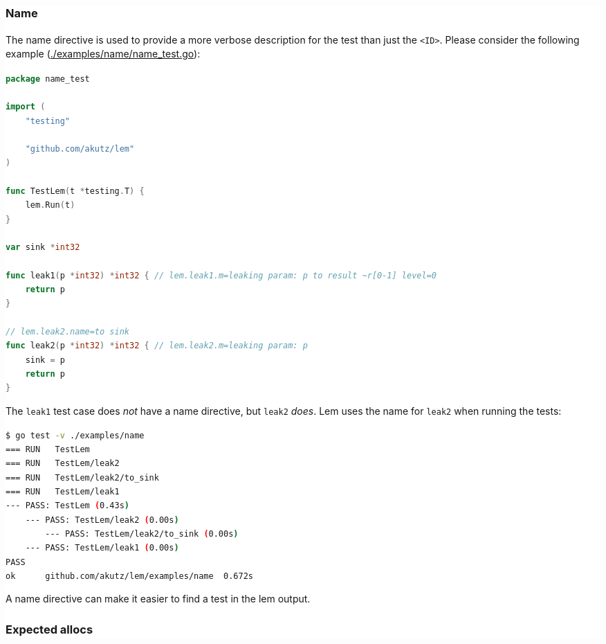 
### Name

The name directive is used to provide a more verbose description for the test than just the `<ID>`. Please consider the following example ([./examples/name/name_test.go](./examples/name/name_test.go)):

```go
package name_test

import (
	"testing"

	"github.com/akutz/lem"
)

func TestLem(t *testing.T) {
	lem.Run(t)
}

var sink *int32

func leak1(p *int32) *int32 { // lem.leak1.m=leaking param: p to result ~r[0-1] level=0
	return p
}

// lem.leak2.name=to sink
func leak2(p *int32) *int32 { // lem.leak2.m=leaking param: p
	sink = p
	return p
}
```

The `leak1` test case does _not_ have a name directive, but `leak2` _does_. Lem uses the name for `leak2` when running the tests:

```bash
$ go test -v ./examples/name
=== RUN   TestLem
=== RUN   TestLem/leak2
=== RUN   TestLem/leak2/to_sink
=== RUN   TestLem/leak1
--- PASS: TestLem (0.43s)
    --- PASS: TestLem/leak2 (0.00s)
        --- PASS: TestLem/leak2/to_sink (0.00s)
    --- PASS: TestLem/leak1 (0.00s)
PASS
ok  	github.com/akutz/lem/examples/name	0.672s
```

A name directive can make it easier to find a test in the lem output.


### Expected allocs
